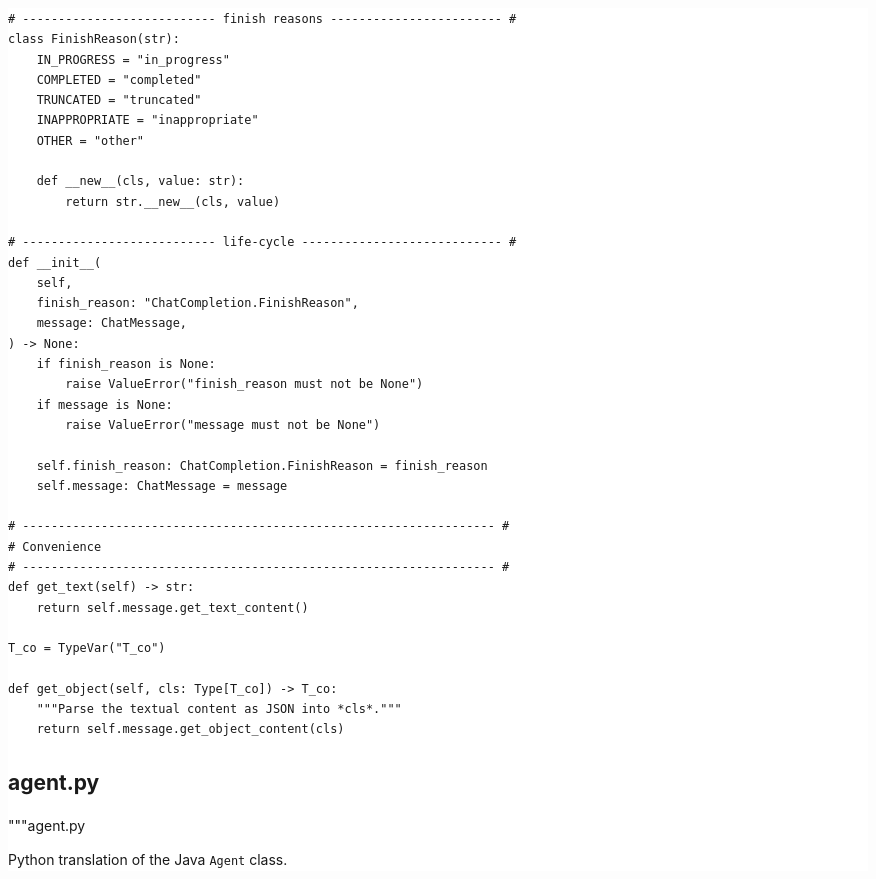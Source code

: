     # --------------------------- finish reasons ------------------------ #
    class FinishReason(str):
        IN_PROGRESS = "in_progress"
        COMPLETED = "completed"
        TRUNCATED = "truncated"
        INAPPROPRIATE = "inappropriate"
        OTHER = "other"

        def __new__(cls, value: str):
            return str.__new__(cls, value)

    # --------------------------- life‑cycle ---------------------------- #
    def __init__(
        self,
        finish_reason: "ChatCompletion.FinishReason",
        message: ChatMessage,
    ) -> None:
        if finish_reason is None:
            raise ValueError("finish_reason must not be None")
        if message is None:
            raise ValueError("message must not be None")

        self.finish_reason: ChatCompletion.FinishReason = finish_reason
        self.message: ChatMessage = message

    # ------------------------------------------------------------------ #
    # Convenience
    # ------------------------------------------------------------------ #
    def get_text(self) -> str:
        return self.message.get_text_content()

    T_co = TypeVar("T_co")

    def get_object(self, cls: Type[T_co]) -> T_co:
        """Parse the textual content as JSON into *cls*."""
        return self.message.get_object_content(cls)

## agent.py

"""agent.py

Python translation of the Java `Agent` class.
